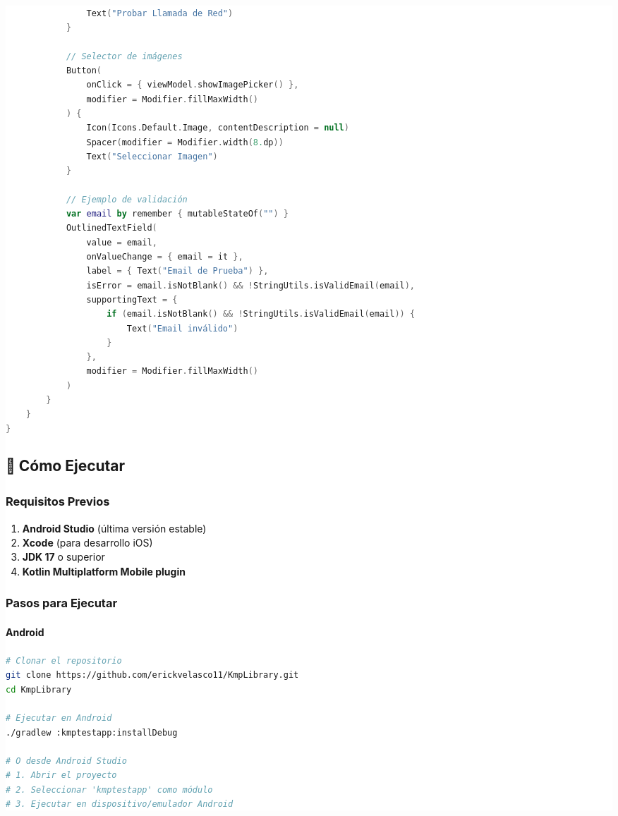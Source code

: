 ```kotlin
                Text("Probar Llamada de Red")
            }
            
            // Selector de imágenes
            Button(
                onClick = { viewModel.showImagePicker() },
                modifier = Modifier.fillMaxWidth()
            ) {
                Icon(Icons.Default.Image, contentDescription = null)
                Spacer(modifier = Modifier.width(8.dp))
                Text("Seleccionar Imagen")
            }
            
            // Ejemplo de validación
            var email by remember { mutableStateOf("") }
            OutlinedTextField(
                value = email,
                onValueChange = { email = it },
                label = { Text("Email de Prueba") },
                isError = email.isNotBlank() && !StringUtils.isValidEmail(email),
                supportingText = {
                    if (email.isNotBlank() && !StringUtils.isValidEmail(email)) {
                        Text("Email inválido")
                    }
                },
                modifier = Modifier.fillMaxWidth()
            )
        }
    }
}
```

## 🚀 Cómo Ejecutar

### Requisitos Previos

1. **Android Studio** (última versión estable)
2. **Xcode** (para desarrollo iOS)
3. **JDK 17** o superior
4. **Kotlin Multiplatform Mobile plugin**

### Pasos para Ejecutar

#### Android

```bash
# Clonar el repositorio
git clone https://github.com/erickvelasco11/KmpLibrary.git
cd KmpLibrary

# Ejecutar en Android
./gradlew :kmptestapp:installDebug

# O desde Android Studio
# 1. Abrir el proyecto
# 2. Seleccionar 'kmptestapp' como módulo
# 3. Ejecutar en dispositivo/emulador Android
```
